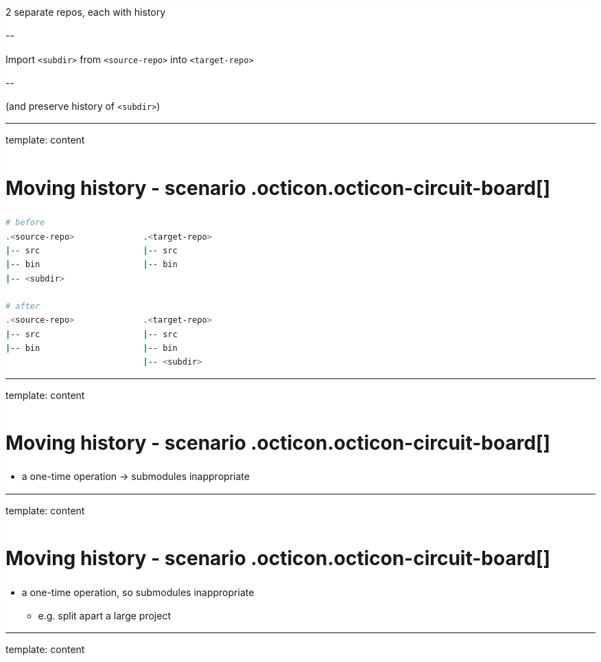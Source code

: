 2 separate repos, each with history

--

Import `<subdir>` from `<source-repo>` into `<target-repo>`

--

(and preserve history of `<subdir>`)

---

template: content

# Moving history - scenario .octicon.octicon-circuit-board[]

```bash
# before
.<source-repo>              .<target-repo>      
|-- src                     |-- src
|-- bin                     |-- bin
|-- <subdir>

# after
.<source-repo>              .<target-repo>      
|-- src                     |-- src
|-- bin                     |-- bin
                            |-- <subdir>
```

---

template: content

# Moving history - scenario .octicon.octicon-circuit-board[]

- a one-time operation -> submodules inappropriate

---

template: content

# Moving history - scenario .octicon.octicon-circuit-board[]

- a one-time operation, so submodules inappropriate

  - e.g. split apart a large project

---

template: content
